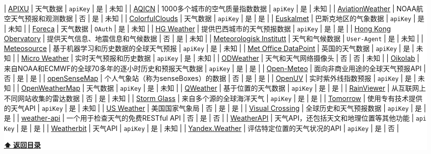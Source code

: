 | [APIXU](https://www.apixu.com/doc/request.aspx)                               | 天气数据                              | `apiKey`     | 是   | 未知 |
| [AQICN](https://aqicn.org/api/)                                               | 1000多个城市的空气质量指数数据                 | `apiKey`     | 是   | 未知 |
| [AviationWeather](https://www.aviationweather.gov/dataserver)                 | NOAA航空天气预报和观测数据                   | 否           | 是   | 未知 |
| [ColorfulClouds](https://open.caiyunapp.com/ColorfulClouds_Weather_API)       | 天气数据                              | `apiKey`     | 是   | 是     |
| [Euskalmet](https://opendata.euskadi.eus/api-euskalmet/-/api-de-euskalmet/)   | 巴斯克地区的气象数据                        | `apiKey`     | 是   | 未知 |
| [Foreca](https://developer.foreca.com)                                        | 天气数据                              | `OAuth`      | 是   | 未知 |
| [HG Weather](https://hgbrasil.com/status/weather)                             | 提供巴西城市的天气预报数据                     | `apiKey`     | 是   | 是     |
| [Hong Kong Obervatory](https://www.hko.gov.hk/en/abouthko/opendata_intro.htm) | 提供天气信息、地震信息和气候数据                  | 否           | 是   | 未知 |
| [Meteorologisk Institutt](https://api.met.no/weatherapi/documentation)        | 天气和气候数据                           | `User-Agent` | 是   | 未知 |
| [Meteosource](https://www.meteosource.com/)                                   | 基于机器学习和历史数据的全球天气预报                | `apiKey`     | 是   | 未知 |
| [Met Office DataPoint](https://www.metoffice.gov.uk/services/data/datapoint/) | 英国的天气数据                           | `apiKey`     | 是   | 未知 |
| [Micro Weather](https://m3o.com/weather/api)                                  | 实时天气预报和历史数据                       | `apiKey`     | 是   | 未知 |
| [ODWeather](http://api.oceandrivers.com/static/docs.html)                     | 天气和天气网络摄像头                        | 否           | 否    | 未知 |
| [Oikolab](https://docs.oikolab.com)                                           | 来自NOAA和ECMWF的全球70多年的逐小时历史和预报天气数据  | `apiKey`     | 是   | 是     |
| [Open-Meteo](https://open-meteo.com/)                                         | 面向非商业用途的全球天气预报API                 | 否           | 是   | 是     |
| [openSenseMap](https://api.opensensemap.org/)                                 | 个人气象站（称为senseBoxes）的数据            | 否           | 是   | 是     |
| [OpenUV](https://www.openuv.io)                                               | 实时紫外线指数预报                         | `apiKey`     | 是   | 未知 |
| [OpenWeatherMap](https://openweathermap.org/api)                              | 天气数据                              | `apiKey`     | 是   | 未知 |
| [QWeather](https://dev.qweather.com/en/)                                      | 基于位置的天气数据                         | `apiKey`     | 是   | 是     |
| [RainViewer](https://www.rainviewer.com/api.html)                             | 从互联网上不同网站收集的雷达数据                  | 否           | 是   | 未知 |
| [Storm Glass](https://stormglass.io/)                                         | 来自多个源的全球海洋天气                      | `apiKey`     | 是   | 是     |
| [Tomorrow](https://docs.tomorrow.io)                                          | 使用专有技术提供的天气API                    | `apiKey`     | 是   | 未知 |
| [US Weather](https://www.weather.gov/documentation/services-web-api)          | 美国国家气象局                           | 否           | 是   | 是     |
| [Visual Crossing](https://www.visualcrossing.com/weather-api)                 | 全球历史和天气预报数据                       | `apiKey`     | 是   | 是     |
| [weather-api](https://github.com/robertoduessmann/weather-api)                | 一个用于检查天气的免费RESTful API            | 否           | 是   | 否      |
| [WeatherAPI](https://www.weatherapi.com/)                                     | 天气API，还包括天文和地理位置等其他功能             | `apiKey`     | 是   | 是     |
| [Weatherbit](https://www.weatherbit.io/api)                                   | 天气API                             | `apiKey`     | 是   | 未知 |
| [Yandex.Weather](https://yandex.com/dev/weather/)                             | 评估特定位置的天气状况的API                   | `apiKey`     | 是   | 否      |




**[⬆ 返回目录](#目录)**

